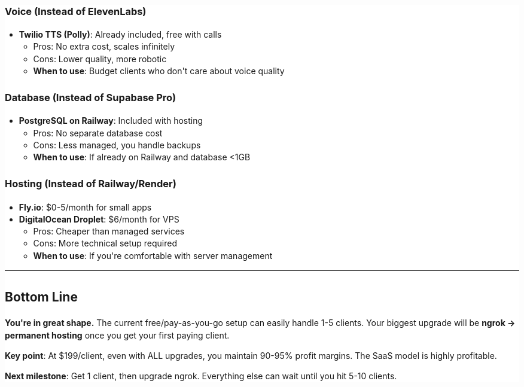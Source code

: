 ### Voice (Instead of ElevenLabs)
- **Twilio TTS (Polly)**: Already included, free with calls
  - Pros: No extra cost, scales infinitely
  - Cons: Lower quality, more robotic
  - **When to use**: Budget clients who don't care about voice quality

### Database (Instead of Supabase Pro)
- **PostgreSQL on Railway**: Included with hosting
  - Pros: No separate database cost
  - Cons: Less managed, you handle backups
  - **When to use**: If already on Railway and database <1GB

### Hosting (Instead of Railway/Render)
- **Fly.io**: $0-5/month for small apps
- **DigitalOcean Droplet**: $6/month for VPS
  - Pros: Cheaper than managed services
  - Cons: More technical setup required
  - **When to use**: If you're comfortable with server management

---

## Bottom Line

**You're in great shape.** The current free/pay-as-you-go setup can easily handle 1-5 clients. Your biggest upgrade will be **ngrok → permanent hosting** once you get your first paying client.

**Key point**: At $199/client, even with ALL upgrades, you maintain 90-95% profit margins. The SaaS model is highly profitable.

**Next milestone**: Get 1 client, then upgrade ngrok. Everything else can wait until you hit 5-10 clients.
